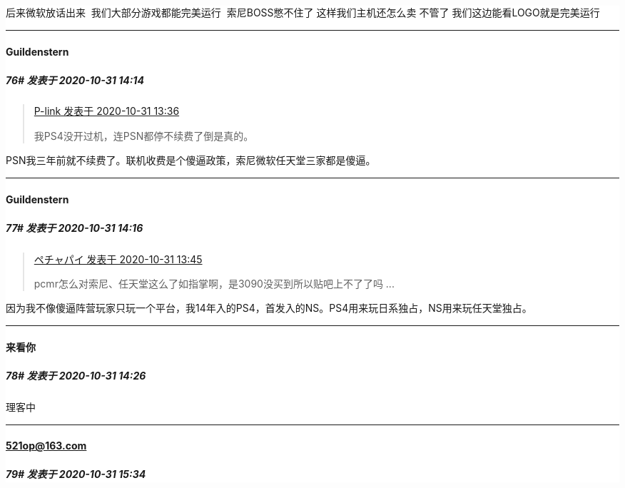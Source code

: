 后来微软放话出来  我们大部分游戏都能完美运行  索尼BOSS憋不住了 这样我们主机还怎么卖 不管了 我们这边能看LOGO就是完美运行  







*****

####  Guildenstern  
##### 76#       发表于 2020-10-31 14:14



<blockquote><a href="httphttps://bbs.saraba1st.com/2b/forum.php?mod=redirect&amp;goto=findpost&amp;pid=49239629&amp;ptid=1969416" target="_blank">P-link 发表于 2020-10-31 13:36</a>

我PS4没开过机，连PSN都停不续费了倒是真的。</blockquote>
PSN我三年前就不续费了。联机收费是个傻逼政策，索尼微软任天堂三家都是傻逼。







*****

####  Guildenstern  
##### 77#       发表于 2020-10-31 14:16



<blockquote><a href="httphttps://bbs.saraba1st.com/2b/forum.php?mod=redirect&amp;goto=findpost&amp;pid=49239720&amp;ptid=1969416" target="_blank">ペチャパイ 发表于 2020-10-31 13:45</a>

pcmr怎么对索尼、任天堂这么了如指掌啊，是3090没买到所以贴吧上不了了吗 ...</blockquote>
因为我不像傻逼阵营玩家只玩一个平台，我14年入的PS4，首发入的NS。PS4用来玩日系独占，NS用来玩任天堂独占。







*****

####  来看你  
##### 78#       发表于 2020-10-31 14:26




理客中







*****

####  521op@163.com  
##### 79#       发表于 2020-10-31 15:34

